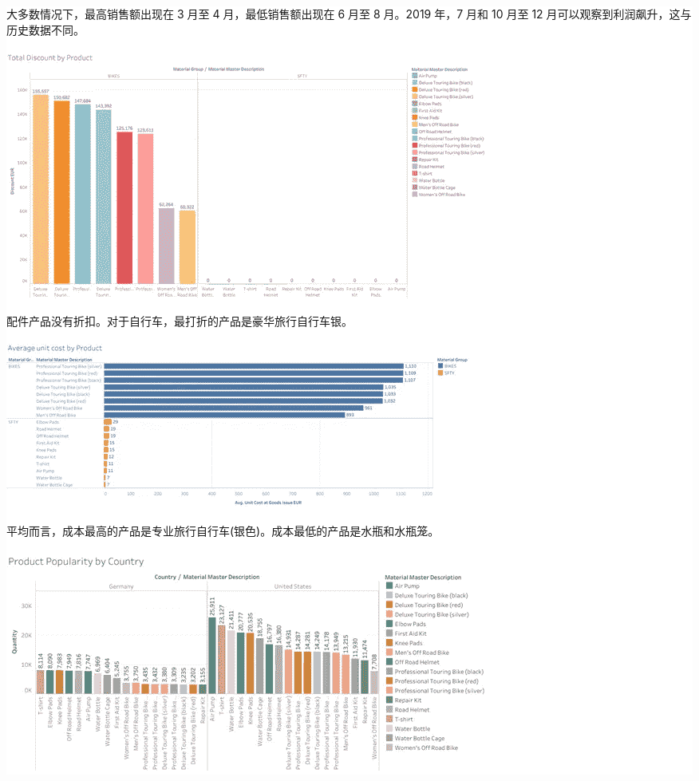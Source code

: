 大多数情况下，最高销售额出现在 3 月至 4 月，最低销售额出现在 6 月至 8 月。2019 年，7 月和 10 月至 12 月可以观察到利润飙升，这与历史数据不同。

![](img/bd5d0a80ef53fbcf09eff2266fb3112e.png)

配件产品没有折扣。对于自行车，最打折的产品是豪华旅行自行车银。

![](img/efe47bc2597af46ddafdc5832ee79a31.png)

平均而言，成本最高的产品是专业旅行自行车(银色)。成本最低的产品是水瓶和水瓶笼。

![](img/4fdef9e759bd2cd6228001a1d3de56ed.png)

